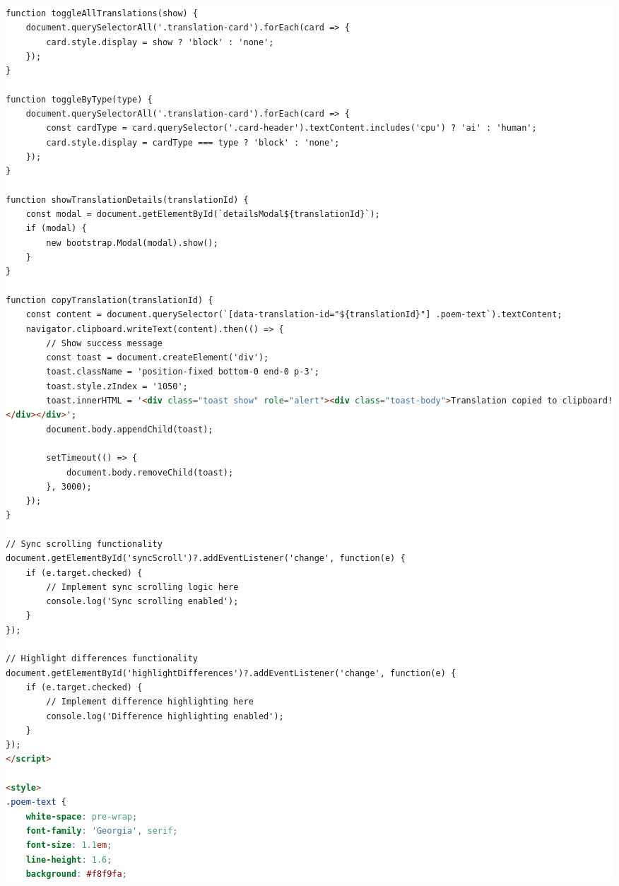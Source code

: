 ```html
function toggleAllTranslations(show) {
    document.querySelectorAll('.translation-card').forEach(card => {
        card.style.display = show ? 'block' : 'none';
    });
}

function toggleByType(type) {
    document.querySelectorAll('.translation-card').forEach(card => {
        const cardType = card.querySelector('.card-header').textContent.includes('cpu') ? 'ai' : 'human';
        card.style.display = cardType === type ? 'block' : 'none';
    });
}

function showTranslationDetails(translationId) {
    const modal = document.getElementById(`detailsModal${translationId}`);
    if (modal) {
        new bootstrap.Modal(modal).show();
    }
}

function copyTranslation(translationId) {
    const content = document.querySelector(`[data-translation-id="${translationId}"] .poem-text`).textContent;
    navigator.clipboard.writeText(content).then(() => {
        // Show success message
        const toast = document.createElement('div');
        toast.className = 'position-fixed bottom-0 end-0 p-3';
        toast.style.zIndex = '1050';
        toast.innerHTML = '<div class="toast show" role="alert"><div class="toast-body">Translation copied to clipboard!</div></div>';
        document.body.appendChild(toast);

        setTimeout(() => {
            document.body.removeChild(toast);
        }, 3000);
    });
}

// Sync scrolling functionality
document.getElementById('syncScroll')?.addEventListener('change', function(e) {
    if (e.target.checked) {
        // Implement sync scrolling logic here
        console.log('Sync scrolling enabled');
    }
});

// Highlight differences functionality
document.getElementById('highlightDifferences')?.addEventListener('change', function(e) {
    if (e.target.checked) {
        // Implement difference highlighting here
        console.log('Difference highlighting enabled');
    }
});
</script>

<style>
.poem-text {
    white-space: pre-wrap;
    font-family: 'Georgia', serif;
    font-size: 1.1em;
    line-height: 1.6;
    background: #f8f9fa;
```